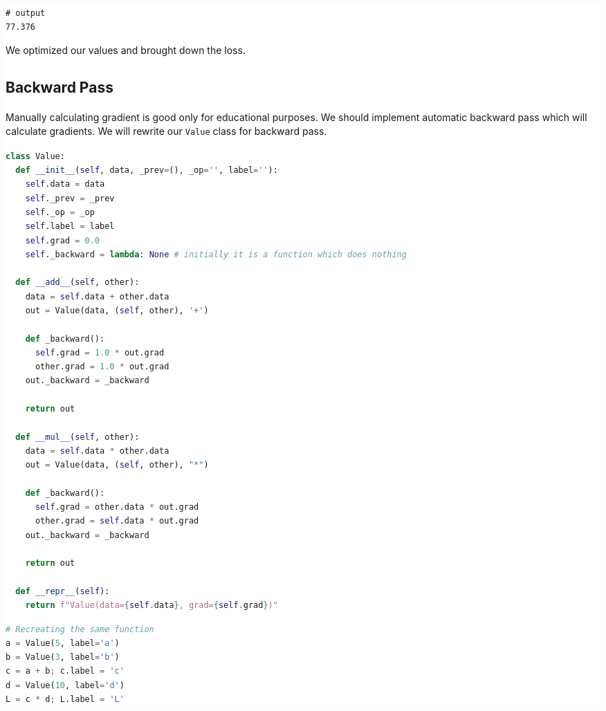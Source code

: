 

    # output
    77.376



We optimized our values and brought down the loss.

## Backward Pass

Manually calculating gradient is good only for educational purposes. We should implement automatic backward pass which will calculate gradients. We will rewrite our `Value` class for backward pass.


```python
class Value:
  def __init__(self, data, _prev=(), _op='', label=''):
    self.data = data
    self._prev = _prev
    self._op = _op
    self.label = label
    self.grad = 0.0
    self._backward = lambda: None # initially it is a function which does nothing

  def __add__(self, other):
    data = self.data + other.data
    out = Value(data, (self, other), '+')

    def _backward():
      self.grad = 1.0 * out.grad
      other.grad = 1.0 * out.grad
    out._backward = _backward

    return out

  def __mul__(self, other):
    data = self.data * other.data
    out = Value(data, (self, other), "*")

    def _backward():
      self.grad = other.data * out.grad
      other.grad = self.data * out.grad
    out._backward = _backward

    return out

  def __repr__(self):
    return f"Value(data={self.data}, grad={self.grad})"
```


```python
# Recreating the same function
a = Value(5, label='a')
b = Value(3, label='b')
c = a + b; c.label = 'c'
d = Value(10, label='d')
L = c * d; L.label = 'L'
```
